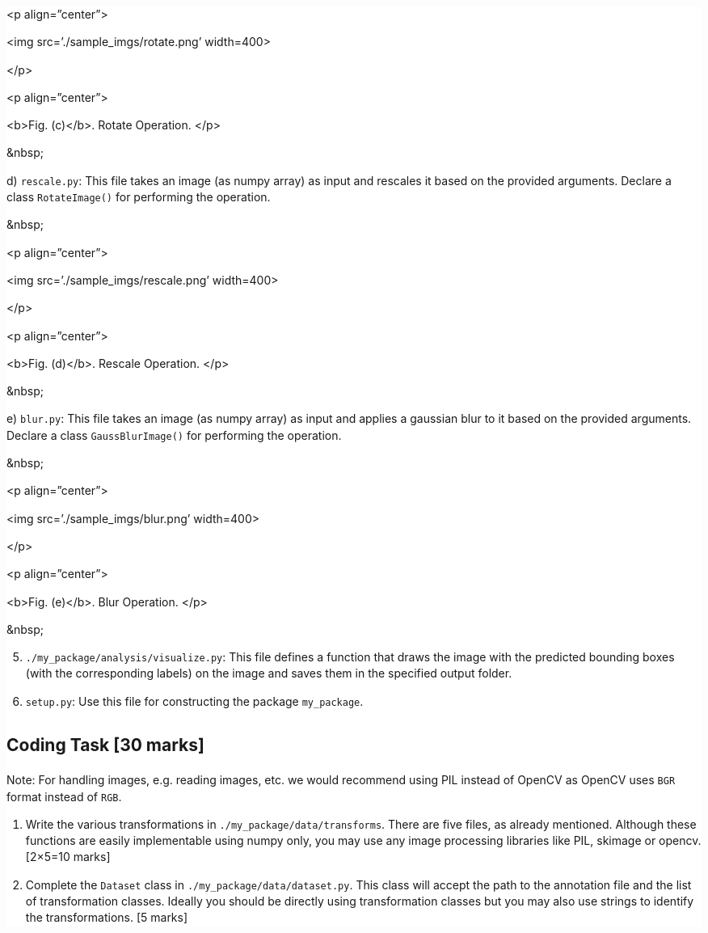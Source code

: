 &lt;p align=”center”&gt;

&lt;img src=’./sample_imgs/rotate.png’ width=400&gt;

&lt;/p&gt;

&lt;p align=”center”&gt;

&lt;b&gt;Fig. (c)&lt;/b&gt;. Rotate Operation. &lt;/p&gt;

&amp;nbsp;

d) `rescale.py`: This file takes an image (as numpy array) as input and rescales it based on the provided arguments. Declare a class `RotateImage()` for performing the operation.

&amp;nbsp;

&lt;p align=”center”&gt;

&lt;img src=’./sample_imgs/rescale.png’ width=400&gt;

&lt;/p&gt;

&lt;p align=”center”&gt;

&lt;b&gt;Fig. (d)&lt;/b&gt;. Rescale Operation. &lt;/p&gt;

&amp;nbsp;

e) `blur.py`: This file takes an image (as numpy array) as input and applies a gaussian blur to it based on the provided arguments. Declare a class `GaussBlurImage()` for performing the operation.

&amp;nbsp;

&lt;p align=”center”&gt;

&lt;img src=’./sample_imgs/blur.png’ width=400&gt;

&lt;/p&gt;

&lt;p align=”center”&gt;

&lt;b&gt;Fig. (e)&lt;/b&gt;. Blur Operation. &lt;/p&gt;

&amp;nbsp;

5. `./my_package/analysis/visualize.py`: This file defines a function that draws the image with the predicted bounding boxes (with the corresponding labels) on the image and saves them in the specified output folder.

6. `setup.py`: Use this file for constructing the package `my_package`.

## Coding Task [30 marks]

Note: For handling images, e.g. reading images, etc. we would recommend using PIL instead of OpenCV as OpenCV uses `BGR` format instead of `RGB`.

1. Write the various transformations in `./my_package/data/transforms`. There are five files, as already mentioned. Although these functions are easily implementable using numpy only, you may use any image processing libraries like PIL, skimage or opencv. [2×5=10 marks]

2. Complete the `Dataset` class in `./my_package/data/dataset.py`. This class will accept the path to the annotation file and the list of transformation classes. Ideally you should be directly using transformation classes but you may also use strings to identify the transformations. [5 marks]

